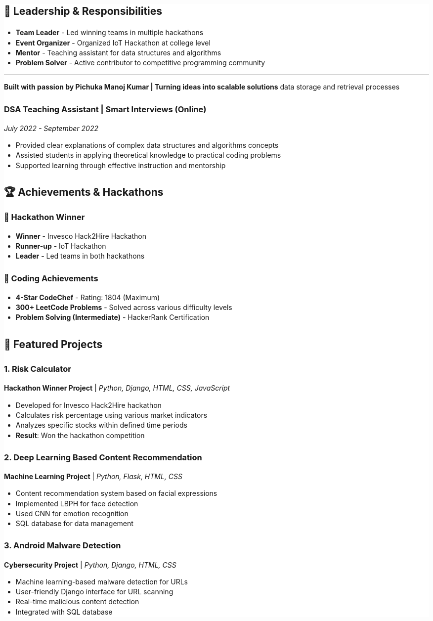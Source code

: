 ## 🤝 Leadership & Responsibilities

- **Team Leader** - Led winning teams in multiple hackathons
- **Event Organizer** - Organized IoT Hackathon at college level
- **Mentor** - Teaching assistant for data structures and algorithms
- **Problem Solver** - Active contributor to competitive programming community


---

**Built with passion by Pichuka Manoj Kumar | Turning ideas into scalable solutions**
 data storage and retrieval processes

### DSA Teaching Assistant | Smart Interviews (Online)
*July 2022 - September 2022*

- Provided clear explanations of complex data structures and algorithms concepts
- Assisted students in applying theoretical knowledge to practical coding problems
- Supported learning through effective instruction and mentorship

## 🏆 Achievements & Hackathons

### 🥇 Hackathon Winner
- **Winner** - Invesco Hack2Hire Hackathon
- **Runner-up** - IoT Hackathon
- **Leader** - Led teams in both hackathons

### 🏅 Coding Achievements
- **4-Star CodeChef** - Rating: 1804 (Maximum)
- **300+ LeetCode Problems** - Solved across various difficulty levels
- **Problem Solving (Intermediate)** - HackerRank Certification

## 🚀 Featured Projects

### 1. Risk Calculator
**Hackathon Winner Project** | *Python, Django, HTML, CSS, JavaScript*
- Developed for Invesco Hack2Hire hackathon
- Calculates risk percentage using various market indicators
- Analyzes specific stocks within defined time periods
- **Result**: Won the hackathon competition

### 2. Deep Learning Based Content Recommendation
**Machine Learning Project** | *Python, Flask, HTML, CSS*
- Content recommendation system based on facial expressions
- Implemented LBPH for face detection
- Used CNN for emotion recognition
- SQL database for data management

### 3. Android Malware Detection
**Cybersecurity Project** | *Python, Django, HTML, CSS*
- Machine learning-based malware detection for URLs
- User-friendly Django interface for URL scanning
- Real-time malicious content detection
- Integrated with SQL database
